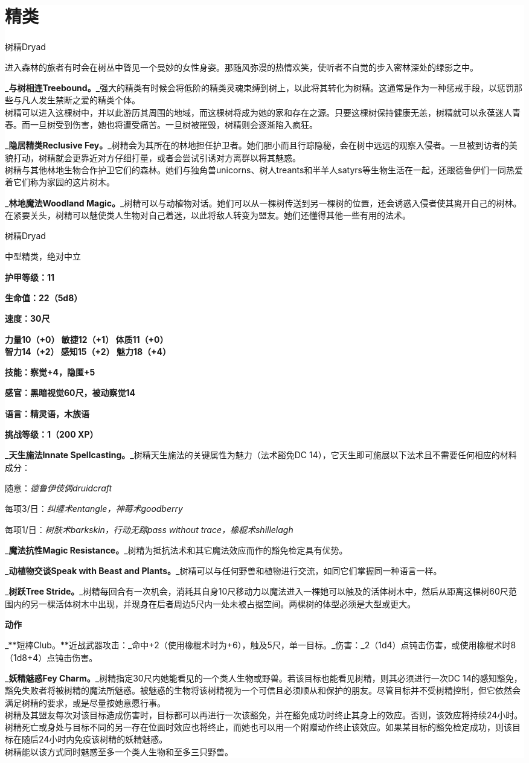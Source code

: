 # 精类

树精Dryad

&#x20;   进入森林的旅者有时会在树丛中瞥见一个曼妙的女性身姿。那随风弥漫的热情欢笑，使听者不自觉的步入密林深处的绿影之中。

&#x20;   _**与树相连Treebound。**_强大的精类有时候会将低阶的精类灵魂束缚到树上，以此将其转化为树精。这通常是作为一种惩戒手段，以惩罚那些与凡人发生禁断之爱的精类个体。\
&#x20;   树精可以进入这棵树中，并以此游历其周围的地域，而这棵树将成为她的家和存在之源。只要这棵树保持健康无恙，树精就可以永葆迷人青春。而一旦树受到伤害，她也将遭受痛苦。一旦树被摧毁，树精则会逐渐陷入疯狂。

&#x20;   _**隐居精类Reclusive Fey。**_树精会为其所在的林地担任护卫者。她们胆小而且行踪隐秘，会在树中远远的观察入侵者。一旦被到访者的美貌打动，树精就会更靠近对方仔细打量，或者会尝试引诱对方离群以将其魅惑。\
&#x20;   树精与其他林地生物合作护卫它们的森林。她们与独角兽unicorns、树人treants和半羊人satyrs等生物生活在一起，还跟德鲁伊们一同热爱着它们称为家园的这片树木。

&#x20;   _**林地魔法Woodland Magic。**_树精可以与动植物对话。她们可以从一棵树传送到另一棵树的位置，还会诱惑入侵者使其离开自己的树林。在紧要关头，树精可以魅使类人生物对自己着迷，以此将敌人转变为盟友。她们还懂得其他一些有用的法术。

树精Dryad

中型精类，绝对中立

**护甲等级：11**

**生命值：22（5d8）**

**速度：30尺**

**力量10（+0）     敏捷12（+1）     体质11（+0）**\
**智力14（+2）     感知15（+2）     魅力18（+4）**

**技能：察觉+4，隐匿+5**

**感官：黑暗视觉60尺，被动察觉14**

**语言：精灵语，木族语**

**挑战等级：1（200 XP）**

&#x20; _**天生施法Innate Spellcasting。**_树精天生施法的关键属性为魅力（法术豁免DC 14），它天生即可施展以下法术且不需要任何相应的材料成分：

随意：_德鲁伊伎俩druidcraft_

每项3/日：_纠缠术entangle，神莓术goodberry_

每项1/日：_树肤术barkskin，行动无踪pass without trace，橡棍术shillelagh_

&#x20; _**魔法抗性Magic Resistance。**_树精为抵抗法术和其它魔法效应而作的豁免检定具有优势。

&#x20; _**动植物交谈Speak with Beast and Plants。**_树精可以与任何野兽和植物进行交流，如同它们掌握同一种语言一样。

&#x20; _**树跃Tree Stride。**_树精每回合有一次机会，消耗其自身10尺移动力以魔法进入一棵她可以触及的活体树木中，然后从距离这棵树60尺范围内的另一棵活体树木中出现，并现身在后者周边5尺内一处未被占据空间。两棵树的体型必须是大型或更大。

**动作**

&#x20; _**短棒Club。**近战武器攻击：_命中+2（使用橡棍术时为+6），触及5尺，单一目标。_伤害：_2（1d4）点钝击伤害，或使用橡棍术时8（1d8+4）点钝击伤害。

&#x20; _**妖精魅惑Fey Charm。**_树精指定30尺内她能看见的一个类人生物或野兽。若该目标也能看见树精，则其必须进行一次DC 14的感知豁免，豁免失败者将被树精的魔法所魅惑。被魅惑的生物将该树精视为一个可信且必须顺从和保护的朋友。尽管目标并不受树精控制，但它依然会满足树精的要求，或是尽量按她意愿行事。\
&#x20; 树精及其盟友每次对该目标造成伤害时，目标都可以再进行一次该豁免，并在豁免成功时终止其身上的效应。否则，该效应将持续24小时。树精死亡或身处与目标不同的另一存在位面时效应也将终止，而她也可以用一个附赠动作终止该效应。如果某目标的豁免检定成功，则该目标在随后24小时内免疫该树精的妖精魅惑。\
&#x20; 树精能以该方式同时魅惑至多一个类人生物和至多三只野兽。
